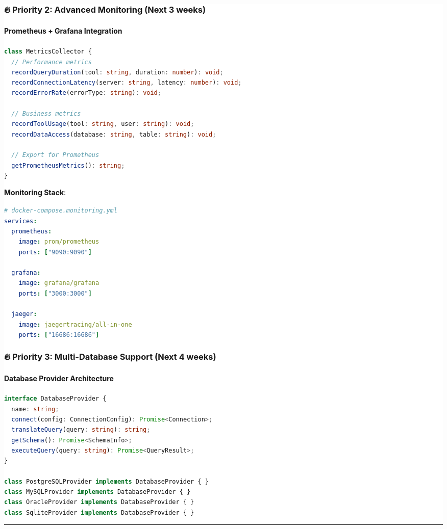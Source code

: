### **🔥 Priority 2: Advanced Monitoring (Next 3 weeks)**

#### **Prometheus + Grafana Integration**
```typescript
class MetricsCollector {
  // Performance metrics
  recordQueryDuration(tool: string, duration: number): void;
  recordConnectionLatency(server: string, latency: number): void;
  recordErrorRate(errorType: string): void;
  
  // Business metrics  
  recordToolUsage(tool: string, user: string): void;
  recordDataAccess(database: string, table: string): void;
  
  // Export for Prometheus
  getPrometheusMetrics(): string;
}
```

**Monitoring Stack**:
```yaml
# docker-compose.monitoring.yml
services:
  prometheus:
    image: prom/prometheus
    ports: ["9090:9090"]
    
  grafana:
    image: grafana/grafana
    ports: ["3000:3000"]
    
  jaeger:
    image: jaegertracing/all-in-one
    ports: ["16686:16686"]
```

### **🔥 Priority 3: Multi-Database Support (Next 4 weeks)**

#### **Database Provider Architecture**
```typescript
interface DatabaseProvider {
  name: string;
  connect(config: ConnectionConfig): Promise<Connection>;
  translateQuery(query: string): string;
  getSchema(): Promise<SchemaInfo>;
  executeQuery(query: string): Promise<QueryResult>;
}

class PostgreSQLProvider implements DatabaseProvider { }
class MySQLProvider implements DatabaseProvider { }
class OracleProvider implements DatabaseProvider { }
class SqliteProvider implements DatabaseProvider { }
```

---